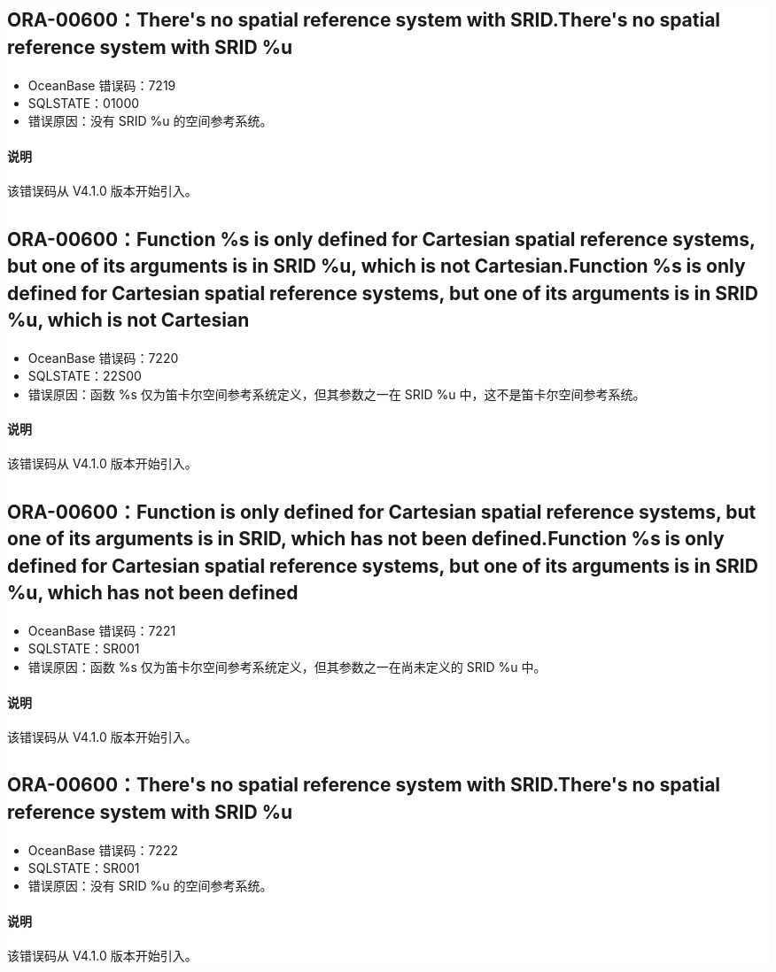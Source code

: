 ## ORA-00600：There\'s no spatial reference system with SRID.There\'s no spatial reference system with SRID %u

* OceanBase 错误码：7219
* SQLSTATE：01000
* 错误原因：没有 SRID %u 的空间参考系统。

<main id="notice" type='explain'>
  <h4>说明</h4>
  <p>该错误码从 V4.1.0 版本开始引入。</p>
</main>

## ORA-00600：Function %s is only defined for Cartesian spatial reference systems, but one of its arguments is in SRID %u, which is not Cartesian.Function %s is only defined for Cartesian spatial reference systems, but one of its arguments is in SRID %u, which is not Cartesian

* OceanBase 错误码：7220
* SQLSTATE：22S00
* 错误原因：函数 %s 仅为笛卡尔空间参考系统定义，但其参数之一在 SRID %u 中，这不是笛卡尔空间参考系统。

<main id="notice" type='explain'>
  <h4>说明</h4>
  <p>该错误码从 V4.1.0 版本开始引入。</p>
</main>

## ORA-00600：Function is only defined for Cartesian spatial reference systems, but one of its arguments is in SRID, which has not been defined.Function %s is only defined for Cartesian spatial reference systems, but one of its arguments is in SRID %u, which has not been defined

* OceanBase 错误码：7221
* SQLSTATE：SR001
* 错误原因：函数 %s 仅为笛卡尔空间参考系统定义，但其参数之一在尚未定义的 SRID %u 中。

<main id="notice" type='explain'>
  <h4>说明</h4>
  <p>该错误码从 V4.1.0 版本开始引入。</p>
</main>

## ORA-00600：There\'s no spatial reference system with SRID.There\'s no spatial reference system with SRID %u

* OceanBase 错误码：7222
* SQLSTATE：SR001
* 错误原因：没有 SRID %u 的空间参考系统。

<main id="notice" type='explain'>
  <h4>说明</h4>
  <p>该错误码从 V4.1.0 版本开始引入。</p>
</main>
